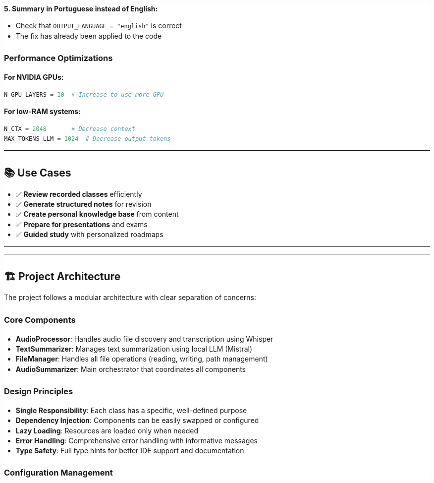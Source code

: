 **5. Summary in Portuguese instead of English:**

- Check that `OUTPUT_LANGUAGE = "english"` is correct
- The fix has already been applied to the code

### Performance Optimizations

**For NVIDIA GPUs:**

```python
N_GPU_LAYERS = 30  # Increase to use more GPU
```

**For low-RAM systems:**

```python
N_CTX = 2048       # Decrease context
MAX_TOKENS_LLM = 1024  # Decrease output tokens
```

---

## 📚 Use Cases

- ✅ **Review recorded classes** efficiently
- ✅ **Generate structured notes** for revision
- ✅ **Create personal knowledge base** from content
- ✅ **Prepare for presentations** and exams
- ✅ **Guided study** with personalized roadmaps

---

---

## 🏗️ Project Architecture

The project follows a modular architecture with clear separation of concerns:

### Core Components

- **AudioProcessor**: Handles audio file discovery and transcription using Whisper
- **TextSummarizer**: Manages text summarization using local LLM (Mistral)
- **FileManager**: Handles all file operations (reading, writing, path management)
- **AudioSummarizer**: Main orchestrator that coordinates all components

### Design Principles

- **Single Responsibility**: Each class has a specific, well-defined purpose
- **Dependency Injection**: Components can be easily swapped or configured
- **Lazy Loading**: Resources are loaded only when needed
- **Error Handling**: Comprehensive error handling with informative messages
- **Type Safety**: Full type hints for better IDE support and documentation

### Configuration Management
